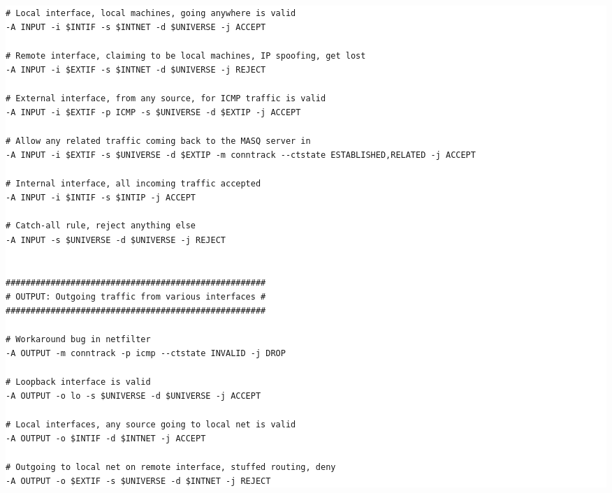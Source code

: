     # Local interface, local machines, going anywhere is valid
    -A INPUT -i $INTIF -s $INTNET -d $UNIVERSE -j ACCEPT

    # Remote interface, claiming to be local machines, IP spoofing, get lost
    -A INPUT -i $EXTIF -s $INTNET -d $UNIVERSE -j REJECT

    # External interface, from any source, for ICMP traffic is valid
    -A INPUT -i $EXTIF -p ICMP -s $UNIVERSE -d $EXTIP -j ACCEPT

    # Allow any related traffic coming back to the MASQ server in
    -A INPUT -i $EXTIF -s $UNIVERSE -d $EXTIP -m conntrack --ctstate ESTABLISHED,RELATED -j ACCEPT

    # Internal interface, all incoming traffic accepted
    -A INPUT -i $INTIF -s $INTIP -j ACCEPT

    # Catch-all rule, reject anything else
    -A INPUT -s $UNIVERSE -d $UNIVERSE -j REJECT


    ####################################################
    # OUTPUT: Outgoing traffic from various interfaces #
    ####################################################

    # Workaround bug in netfilter
    -A OUTPUT -m conntrack -p icmp --ctstate INVALID -j DROP

    # Loopback interface is valid
    -A OUTPUT -o lo -s $UNIVERSE -d $UNIVERSE -j ACCEPT

    # Local interfaces, any source going to local net is valid
    -A OUTPUT -o $INTIF -d $INTNET -j ACCEPT

    # Outgoing to local net on remote interface, stuffed routing, deny
    -A OUTPUT -o $EXTIF -s $UNIVERSE -d $INTNET -j REJECT
